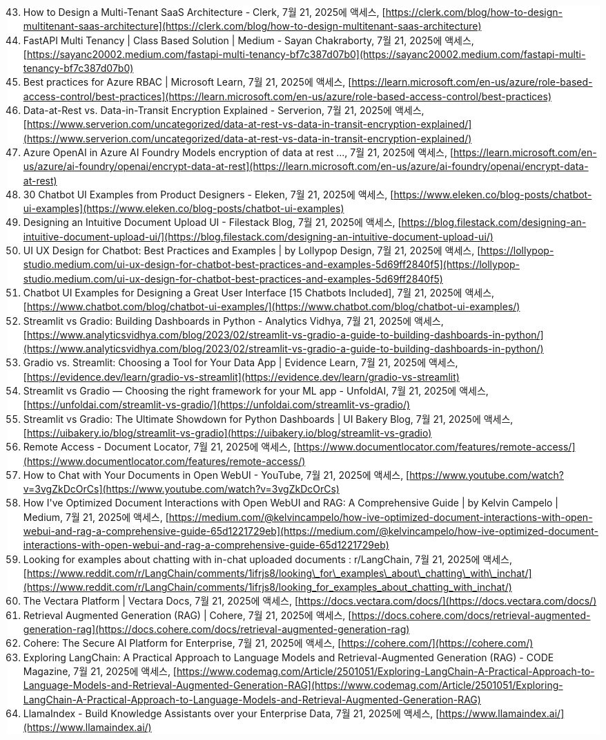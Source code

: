 43. How to Design a Multi-Tenant SaaS Architecture \- Clerk, 7월 21, 2025에 액세스, [https://clerk.com/blog/how-to-design-multitenant-saas-architecture](https://clerk.com/blog/how-to-design-multitenant-saas-architecture)  
44. FastAPI Multi Tenancy | Class Based Solution | Medium \- Sayan Chakraborty, 7월 21, 2025에 액세스, [https://sayanc20002.medium.com/fastapi-multi-tenancy-bf7c387d07b0](https://sayanc20002.medium.com/fastapi-multi-tenancy-bf7c387d07b0)  
45. Best practices for Azure RBAC | Microsoft Learn, 7월 21, 2025에 액세스, [https://learn.microsoft.com/en-us/azure/role-based-access-control/best-practices](https://learn.microsoft.com/en-us/azure/role-based-access-control/best-practices)  
46. Data-at-Rest vs. Data-in-Transit Encryption Explained \- Serverion, 7월 21, 2025에 액세스, [https://www.serverion.com/uncategorized/data-at-rest-vs-data-in-transit-encryption-explained/](https://www.serverion.com/uncategorized/data-at-rest-vs-data-in-transit-encryption-explained/)  
47. Azure OpenAI in Azure AI Foundry Models encryption of data at rest ..., 7월 21, 2025에 액세스, [https://learn.microsoft.com/en-us/azure/ai-foundry/openai/encrypt-data-at-rest](https://learn.microsoft.com/en-us/azure/ai-foundry/openai/encrypt-data-at-rest)  
48. 30 Chatbot UI Examples from Product Designers \- Eleken, 7월 21, 2025에 액세스, [https://www.eleken.co/blog-posts/chatbot-ui-examples](https://www.eleken.co/blog-posts/chatbot-ui-examples)  
49. Designing an Intuitive Document Upload UI \- Filestack Blog, 7월 21, 2025에 액세스, [https://blog.filestack.com/designing-an-intuitive-document-upload-ui/](https://blog.filestack.com/designing-an-intuitive-document-upload-ui/)  
50. UI UX Design for Chatbot: Best Practices and Examples | by Lollypop Design, 7월 21, 2025에 액세스, [https://lollypop-studio.medium.com/ui-ux-design-for-chatbot-best-practices-and-examples-5d69ff2840f5](https://lollypop-studio.medium.com/ui-ux-design-for-chatbot-best-practices-and-examples-5d69ff2840f5)  
51. Chatbot UI Examples for Designing a Great User Interface \[15 Chatbots Included\], 7월 21, 2025에 액세스, [https://www.chatbot.com/blog/chatbot-ui-examples/](https://www.chatbot.com/blog/chatbot-ui-examples/)  
52. Streamlit vs Gradio: Building Dashboards in Python \- Analytics Vidhya, 7월 21, 2025에 액세스, [https://www.analyticsvidhya.com/blog/2023/02/streamlit-vs-gradio-a-guide-to-building-dashboards-in-python/](https://www.analyticsvidhya.com/blog/2023/02/streamlit-vs-gradio-a-guide-to-building-dashboards-in-python/)  
53. Gradio vs. Streamlit: Choosing a Tool for Your Data App | Evidence Learn, 7월 21, 2025에 액세스, [https://evidence.dev/learn/gradio-vs-streamlit](https://evidence.dev/learn/gradio-vs-streamlit)  
54. Streamlit vs Gradio — Choosing the right framework for your ML app \- UnfoldAI, 7월 21, 2025에 액세스, [https://unfoldai.com/streamlit-vs-gradio/](https://unfoldai.com/streamlit-vs-gradio/)  
55. Streamlit vs Gradio: The Ultimate Showdown for Python Dashboards | UI Bakery Blog, 7월 21, 2025에 액세스, [https://uibakery.io/blog/streamlit-vs-gradio](https://uibakery.io/blog/streamlit-vs-gradio)  
56. Remote Access \- Document Locator, 7월 21, 2025에 액세스, [https://www.documentlocator.com/features/remote-access/](https://www.documentlocator.com/features/remote-access/)  
57. How to Chat with Your Documents in Open WebUI \- YouTube, 7월 21, 2025에 액세스, [https://www.youtube.com/watch?v=3vgZkDcOrCs](https://www.youtube.com/watch?v=3vgZkDcOrCs)  
58. How I've Optimized Document Interactions with Open WebUI and RAG: A Comprehensive Guide | by Kelvin Campelo | Medium, 7월 21, 2025에 액세스, [https://medium.com/@kelvincampelo/how-ive-optimized-document-interactions-with-open-webui-and-rag-a-comprehensive-guide-65d1221729eb](https://medium.com/@kelvincampelo/how-ive-optimized-document-interactions-with-open-webui-and-rag-a-comprehensive-guide-65d1221729eb)  
59. Looking for examples about chatting with in-chat uploaded documents : r/LangChain, 7월 21, 2025에 액세스, [https://www.reddit.com/r/LangChain/comments/1ifrjs8/looking\_for\_examples\_about\_chatting\_with\_inchat/](https://www.reddit.com/r/LangChain/comments/1ifrjs8/looking_for_examples_about_chatting_with_inchat/)  
60. The Vectara Platform | Vectara Docs, 7월 21, 2025에 액세스, [https://docs.vectara.com/docs/](https://docs.vectara.com/docs/)  
61. Retrieval Augmented Generation (RAG) | Cohere, 7월 21, 2025에 액세스, [https://docs.cohere.com/docs/retrieval-augmented-generation-rag](https://docs.cohere.com/docs/retrieval-augmented-generation-rag)  
62. Cohere: The Secure AI Platform for Enterprise, 7월 21, 2025에 액세스, [https://cohere.com/](https://cohere.com/)  
63. Exploring LangChain: A Practical Approach to Language Models and Retrieval-Augmented Generation (RAG) \- CODE Magazine, 7월 21, 2025에 액세스, [https://www.codemag.com/Article/2501051/Exploring-LangChain-A-Practical-Approach-to-Language-Models-and-Retrieval-Augmented-Generation-RAG](https://www.codemag.com/Article/2501051/Exploring-LangChain-A-Practical-Approach-to-Language-Models-and-Retrieval-Augmented-Generation-RAG)  
64. LlamaIndex \- Build Knowledge Assistants over your Enterprise Data, 7월 21, 2025에 액세스, [https://www.llamaindex.ai/](https://www.llamaindex.ai/)  